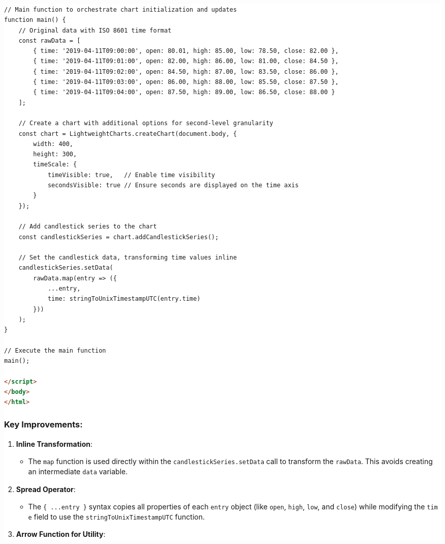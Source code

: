 ````html
// Main function to orchestrate chart initialization and updates
function main() {
    // Original data with ISO 8601 time format
    const rawData = [
        { time: '2019-04-11T09:00:00', open: 80.01, high: 85.00, low: 78.50, close: 82.00 },
        { time: '2019-04-11T09:01:00', open: 82.00, high: 86.00, low: 81.00, close: 84.50 },
        { time: '2019-04-11T09:02:00', open: 84.50, high: 87.00, low: 83.50, close: 86.00 },
        { time: '2019-04-11T09:03:00', open: 86.00, high: 88.00, low: 85.50, close: 87.50 },
        { time: '2019-04-11T09:04:00', open: 87.50, high: 89.00, low: 86.50, close: 88.00 }
    ];

    // Create a chart with additional options for second-level granularity
    const chart = LightweightCharts.createChart(document.body, { 
        width: 400, 
        height: 300,
        timeScale: {
            timeVisible: true,   // Enable time visibility
            secondsVisible: true // Ensure seconds are displayed on the time axis
        }
    });

    // Add candlestick series to the chart
    const candlestickSeries = chart.addCandlestickSeries();

    // Set the candlestick data, transforming time values inline
    candlestickSeries.setData(
        rawData.map(entry => ({
            ...entry,
            time: stringToUnixTimestampUTC(entry.time)
        }))
    );
}

// Execute the main function
main();

</script>
</body>
</html>

````

### Key Improvements:

1. **Inline Transformation**:
   
   * The `map` function is used directly within the `candlestickSeries.setData` call to transform the `rawData`. This avoids creating an intermediate `data` variable.
1. **Spread Operator**:
   
   * The `{ ...entry }` syntax copies all properties of each `entry` object (like `open`, `high`, `low`, and `close`) while modifying the `time` field to use the `stringToUnixTimestampUTC` function.
1. **Arrow Function for Utility**:
   